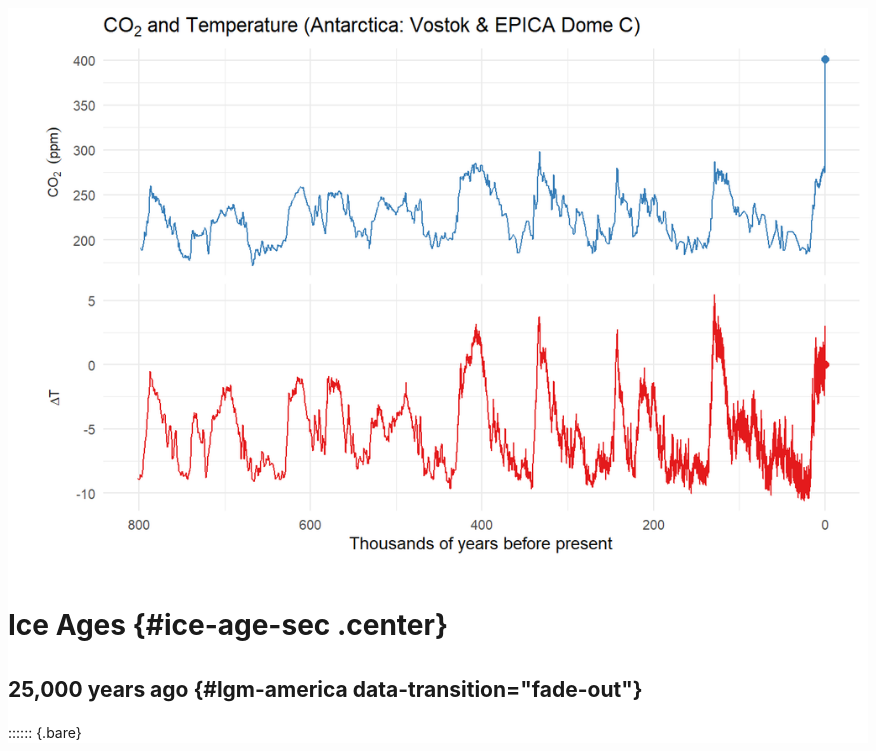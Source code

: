 ![](assets/fig/800kyrCO2-1.png)


# Ice Ages {#ice-age-sec .center}

## 25,000 years ago  {#lgm-america data-transition="fade-out"}

:::::: {.bare}